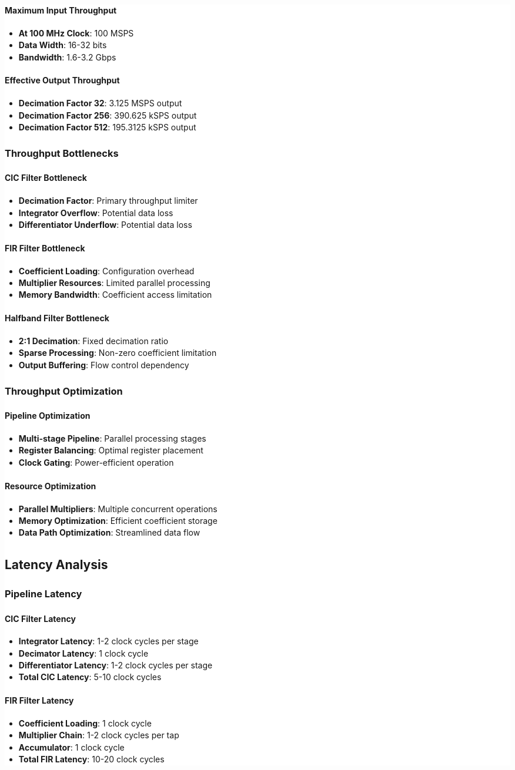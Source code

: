 #### Maximum Input Throughput
- **At 100 MHz Clock**: 100 MSPS
- **Data Width**: 16-32 bits
- **Bandwidth**: 1.6-3.2 Gbps

#### Effective Output Throughput
- **Decimation Factor 32**: 3.125 MSPS output
- **Decimation Factor 256**: 390.625 kSPS output
- **Decimation Factor 512**: 195.3125 kSPS output

### Throughput Bottlenecks

#### CIC Filter Bottleneck
- **Decimation Factor**: Primary throughput limiter
- **Integrator Overflow**: Potential data loss
- **Differentiator Underflow**: Potential data loss

#### FIR Filter Bottleneck
- **Coefficient Loading**: Configuration overhead
- **Multiplier Resources**: Limited parallel processing
- **Memory Bandwidth**: Coefficient access limitation

#### Halfband Filter Bottleneck
- **2:1 Decimation**: Fixed decimation ratio
- **Sparse Processing**: Non-zero coefficient limitation
- **Output Buffering**: Flow control dependency

### Throughput Optimization

#### Pipeline Optimization
- **Multi-stage Pipeline**: Parallel processing stages
- **Register Balancing**: Optimal register placement
- **Clock Gating**: Power-efficient operation

#### Resource Optimization
- **Parallel Multipliers**: Multiple concurrent operations
- **Memory Optimization**: Efficient coefficient storage
- **Data Path Optimization**: Streamlined data flow

## Latency Analysis

### Pipeline Latency

#### CIC Filter Latency
- **Integrator Latency**: 1-2 clock cycles per stage
- **Decimator Latency**: 1 clock cycle
- **Differentiator Latency**: 1-2 clock cycles per stage
- **Total CIC Latency**: 5-10 clock cycles

#### FIR Filter Latency
- **Coefficient Loading**: 1 clock cycle
- **Multiplier Chain**: 1-2 clock cycles per tap
- **Accumulator**: 1 clock cycle
- **Total FIR Latency**: 10-20 clock cycles
